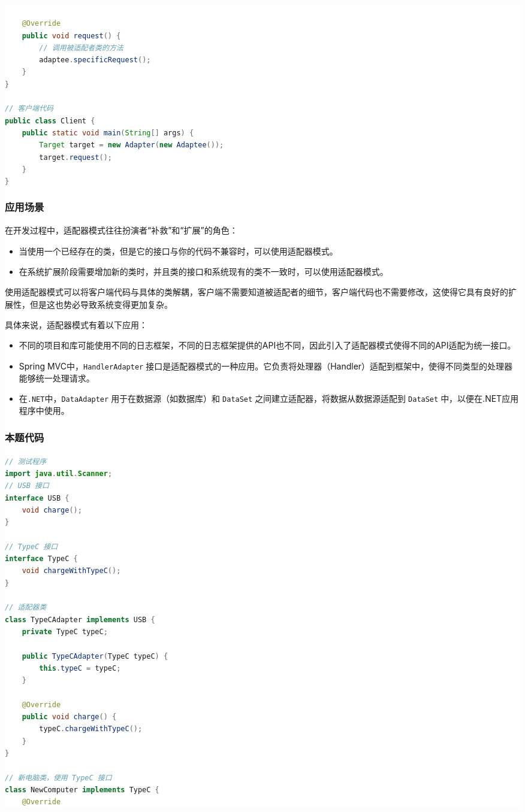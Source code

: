 ```JAVA

    @Override
    public void request() {
        // 调用被适配者类的方法
        adaptee.specificRequest();
    }
}

// 客户端代码
public class Client {
    public static void main(String[] args) {
        Target target = new Adapter(new Adaptee());
        target.request();
    }
}
```

### 应用场景

在开发过程中，适配器模式往往扮演者“补救”和“扩展”的角色：

- 当使用一个已经存在的类，但是它的接口与你的代码不兼容时，可以使用适配器模式。

- 在系统扩展阶段需要增加新的类时，并且类的接口和系统现有的类不一致时，可以使用适配器模式。

使用适配器模式可以将客户端代码与具体的类解耦，客户端不需要知道被适配者的细节，客户端代码也不需要修改，这使得它具有良好的扩展性，但是这也势必导致系统变得更加复杂。

具体来说，适配器模式有着以下应用：

- 不同的项目和库可能使用不同的日志框架，不同的日志框架提供的API也不同，因此引入了适配器模式使得不同的API适配为统一接口。

- Spring MVC中，`HandlerAdapter` 接口是适配器模式的一种应用。它负责将处理器（Handler）适配到框架中，使得不同类型的处理器能够统一处理请求。
- 在`.NET`中，`DataAdapter` 用于在数据源（如数据库）和 `DataSet` 之间建立适配器，将数据从数据源适配到 `DataSet` 中，以便在.NET应用程序中使用。

### 本题代码

```JAVA
// 测试程序
import java.util.Scanner;
// USB 接口
interface USB {
    void charge();
}

// TypeC 接口
interface TypeC {
    void chargeWithTypeC();
}

// 适配器类
class TypeCAdapter implements USB {
    private TypeC typeC;

    public TypeCAdapter(TypeC typeC) {
        this.typeC = typeC;
    }

    @Override
    public void charge() {
        typeC.chargeWithTypeC();
    }
}

// 新电脑类，使用 TypeC 接口
class NewComputer implements TypeC {
    @Override
```